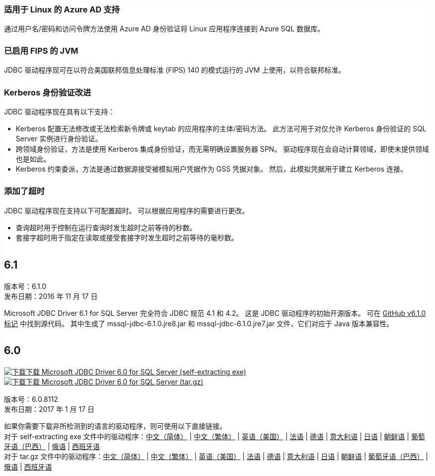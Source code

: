### <a name="azure-ad-support-for-linux"></a>适用于 Linux 的 Azure AD 支持

通过用户名/密码和访问令牌方法使用 Azure AD 身份验证将 Linux 应用程序连接到 Azure SQL 数据库。

### <a name="fips-enabled-jvms"></a>已启用 FIPS 的 JVM

JDBC 驱动程序现可在以符合美国联邦信息处理标准 (FIPS) 140 的模式运行的 JVM 上使用，以符合联邦标准。

### <a name="kerberos-authentication-improvements"></a>Kerberos 身份验证改进

JDBC 驱动程序现在具有以下支持：

* Kerberos 配置无法修改或无法检索新令牌或 keytab 的应用程序的主体/密码方法。 此方法可用于对仅允许 Kerberos 身份验证的 SQL Server 实例进行身份验证。
* 跨领域身份验证，方法是使用 Kerberos 集成身份验证，而无需明确设置服务器 SPN。 驱动程序现在会自动计算领域，即使未提供领域也是如此。
* Kerberos 约束委派，方法是通过数据源接受被模拟用户凭据作为 GSS 凭据对象。 然后，此模拟凭据用于建立 Kerberos 连接。

### <a name="added-timeouts"></a>添加了超时

JDBC 驱动程序现在支持以下可配置超时。 可以根据应用程序的需要进行更改。

* 查询超时用于控制在运行查询时发生超时之前等待的秒数。
* 套接字超时用于指定在读取或接受套接字时发生超时之前等待的毫秒数。

## <a name="61"></a>6.1

版本号：6.1.0  
发布日期：2016 年 11 月 17 日  

Microsoft JDBC Driver 6.1 for SQL Server 完全符合 JDBC 规范 4.1 和 4.2。 这是 JDBC 驱动程序的初始开源版本。 可在 [GitHub v6.1.0 标记](https://github.com/microsoft/mssql-jdbc/releases/tag/v6.1.0) 中找到源代码。 其中生成了 mssql-jdbc-6.1.0.jre8.jar 和 mssql-jdbc-6.1.0.jre7.jar 文件，它们对应于 Java 版本兼容性。

## <a name="60"></a>6.0

[![下载](../../ssms/media/download-icon.png)下载 Microsoft JDBC Driver 6.0 for SQL Server (self-extracting exe)](https://go.microsoft.com/fwlink/?linkid=2122617)   
[![下载](../../ssms/media/download-icon.png)下载 Microsoft JDBC Driver 6.0 for SQL Server (tar.gz)](https://go.microsoft.com/fwlink/?linkid=2122714)   

版本号：6.0.8112  
发布日期：2017 年 1 月 17 日

如果你需要下载非所检测到的语言的驱动程序，则可使用以下直接链接。  
对于 self-extracting exe 文件中的驱动程序：[中文（简体）](https://go.microsoft.com/fwlink/?linkid=2122617&clcid=0x804) | [中文（繁体）](https://go.microsoft.com/fwlink/?linkid=2122617&clcid=0x404) | [英语（美国）](https://go.microsoft.com/fwlink/?linkid=2122617&clcid=0x409) | [法语](https://go.microsoft.com/fwlink/?linkid=2122617&clcid=0x40c) | [德语](https://go.microsoft.com/fwlink/?linkid=2122617&clcid=0x407) | [意大利语](https://go.microsoft.com/fwlink/?linkid=2122617&clcid=0x410) | [日语](https://go.microsoft.com/fwlink/?linkid=2122617&clcid=0x411) | [朝鲜语](https://go.microsoft.com/fwlink/?linkid=2122617&clcid=0x412) | [葡萄牙语（巴西）](https://go.microsoft.com/fwlink/?linkid=2122617&clcid=0x416) | [俄语](https://go.microsoft.com/fwlink/?linkid=2122617&clcid=0x419) | [西班牙语](https://go.microsoft.com/fwlink/?linkid=2122617&clcid=0x40a)  
对于 tar.gz 文件中的驱动程序：[中文（简体）](https://go.microsoft.com/fwlink/?linkid=2122714&clcid=0x804) | [中文（繁体）](https://go.microsoft.com/fwlink/?linkid=2122714&clcid=0x404) | [英语（美国）](https://go.microsoft.com/fwlink/?linkid=2122714&clcid=0x409) | [法语](https://go.microsoft.com/fwlink/?linkid=2122714&clcid=0x40c) | [德语](https://go.microsoft.com/fwlink/?linkid=2122714&clcid=0x407) | [意大利语](https://go.microsoft.com/fwlink/?linkid=2122714&clcid=0x410) | [日语](https://go.microsoft.com/fwlink/?linkid=2122714&clcid=0x411) | [朝鲜语](https://go.microsoft.com/fwlink/?linkid=2122714&clcid=0x412) | [葡萄牙语（巴西）](https://go.microsoft.com/fwlink/?linkid=2122714&clcid=0x416) | [俄语](https://go.microsoft.com/fwlink/?linkid=2122714&clcid=0x419) | [西班牙语](https://go.microsoft.com/fwlink/?linkid=2122714&clcid=0x40a)  
